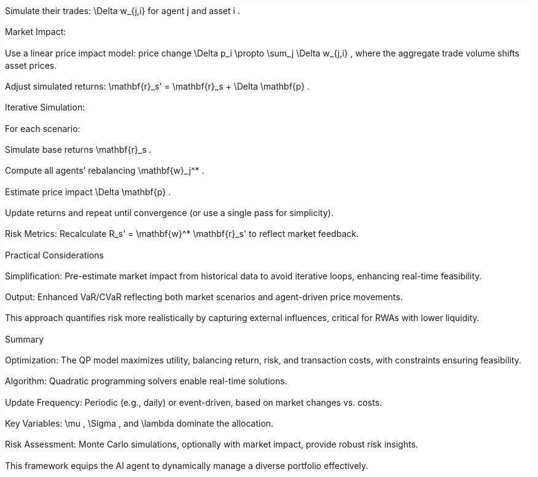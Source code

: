 Simulate their trades: 
\Delta w_{j,i}
 for agent 
j
 and asset 
i
 .

Market Impact:

Use a linear price impact model: price change 
\Delta p_i \propto \sum_j \Delta w_{j,i}
 , where the aggregate trade volume shifts asset prices.

Adjust simulated returns: 
\mathbf{r}_s' = \mathbf{r}_s + \Delta \mathbf{p}
 .

Iterative Simulation:

For each scenario:

Simulate base returns 
\mathbf{r}_s
 .

Compute all agents’ rebalancing 
\mathbf{w}_j^*
 .

Estimate price impact 
\Delta \mathbf{p}
 .

Update returns and repeat until convergence (or use a single pass for simplicity).

Risk Metrics: Recalculate 
R_s' = \mathbf{w}^* \mathbf{r}_s'
 to reflect market feedback.

Practical Considerations

Simplification: Pre-estimate market impact from historical data to avoid iterative loops, enhancing real-time feasibility.

Output: Enhanced VaR/CVaR reflecting both market scenarios and agent-driven price movements.

This approach quantifies risk more realistically by capturing external influences, critical for RWAs with lower liquidity.

Summary

Optimization: The QP model maximizes utility, balancing return, risk, and transaction costs, with constraints ensuring feasibility.

Algorithm: Quadratic programming solvers enable real-time solutions.

Update Frequency: Periodic (e.g., daily) or event-driven, based on market changes vs. costs.

Key Variables: 
\mu
 , 
\Sigma
 , and 
\lambda
  dominate the allocation.

Risk Assessment: Monte Carlo simulations, optionally with market impact, provide robust risk insights.

This framework equips the AI agent to dynamically manage a diverse portfolio effectively.
